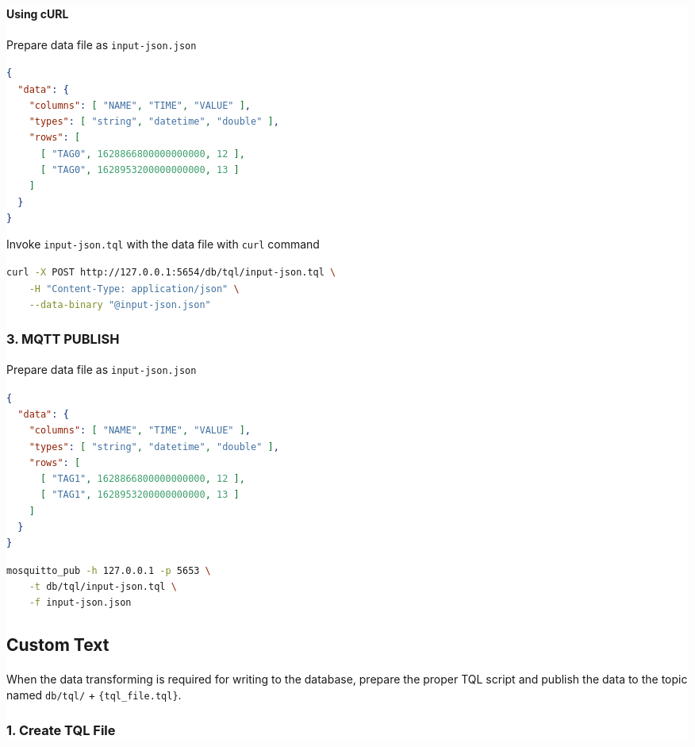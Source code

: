 #### Using cURL

Prepare data file as `input-json.json`

```json
{
  "data": {
    "columns": [ "NAME", "TIME", "VALUE" ],
    "types": [ "string", "datetime", "double" ],
    "rows": [
      [ "TAG0", 1628866800000000000, 12 ],
      [ "TAG0", 1628953200000000000, 13 ]
    ]
  }
}
```

Invoke `input-json.tql` with the data file with `curl` command

```sh
curl -X POST http://127.0.0.1:5654/db/tql/input-json.tql \
    -H "Content-Type: application/json" \
    --data-binary "@input-json.json"
```

### 3. MQTT PUBLISH

Prepare data file as `input-json.json`

```json
{
  "data": {
    "columns": [ "NAME", "TIME", "VALUE" ],
    "types": [ "string", "datetime", "double" ],
    "rows": [
      [ "TAG1", 1628866800000000000, 12 ],
      [ "TAG1", 1628953200000000000, 13 ]
    ]
  }
}
```

```sh
mosquitto_pub -h 127.0.0.1 -p 5653 \
    -t db/tql/input-json.tql \
    -f input-json.json
```

## Custom Text

When the data transforming is required for writing to the database, prepare the proper TQL script and publish the data to the topic named `db/tql/` + `{tql_file.tql}`.

### 1. Create TQL File
